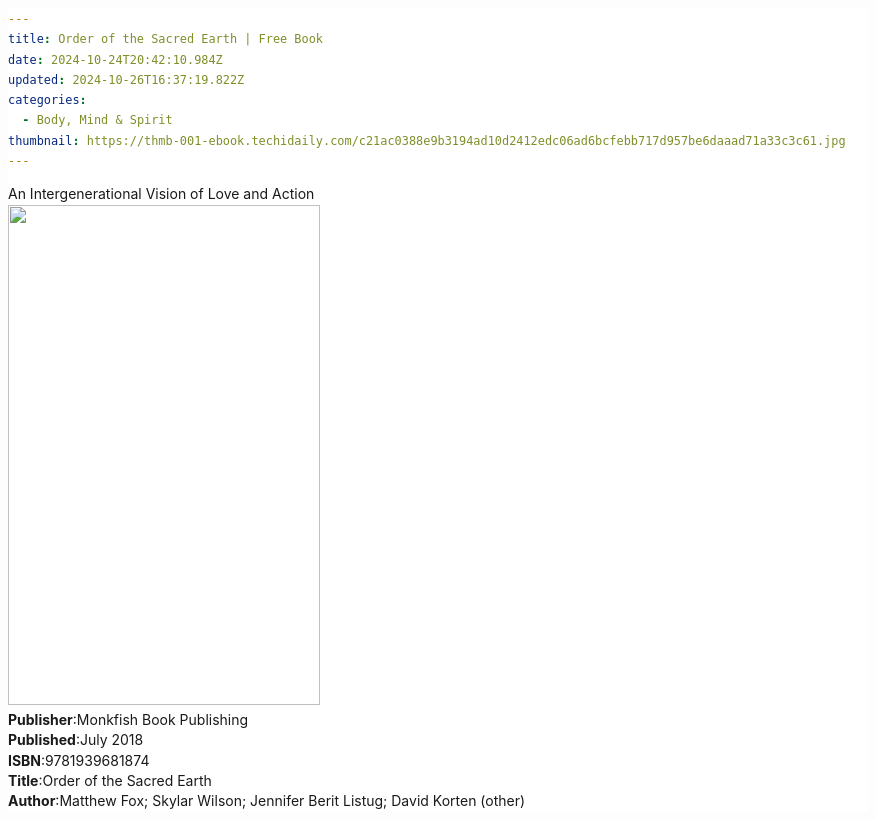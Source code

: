 ```yaml
---
title: Order of the Sacred Earth | Free Book
date: 2024-10-24T20:42:10.984Z
updated: 2024-10-26T16:37:19.822Z
categories:
  - Body, Mind & Spirit
thumbnail: https://thmb-001-ebook.techidaily.com/c21ac0388e9b3194ad10d2412edc06ad6bcfebb717d957be6daaad71a33c3c61.jpg
---
```

<main id="book-container">
  <div class="flex flex-col">
    <div class="book-brief flex-1 py-6 px-4 sm:p-6 md:py-10 md:px-8">
      <!-- brief-->
      <div class="book-brief-main">
        An Intergenerational Vision of Love and Action
      </div>
    </div>
    <div
      class="book-meta-info flex-1 grid gap-4 col-start-1 col-end-3 row-start-1 sm:mb-6 sm:grid-cols-4 lg:gap-6 lg:col-start-2 lg:row-end-6 lg:row-span-6 lg:mb-0"
    >
      <div
        class="book-meta-info-left place-content-center mt-4 p-4 text-sm leading-6 col-start-2 col-span-2 dark:text-slate-400"
      >
        <img
          class="w-full h-500 object-cover rounded-lg sm:h-255 sm:col-span-2 lg:col-span-full"
          src="https://img-001-ebook.techidaily.com/42f984cbf804b3c068a38243ee9bcd7c23679662a75766426d206ec532995cb0.jpg"
          alt=""
          width="312"
          height="500"
        />
      </div>
      <div
        class="book-meta-info-right mt-2 col-start-1 row-start-2 col-span-3 self-center"
      >
        <!-- meta data  -->
        <div class="flex flex-col px-4 md:px-8">
          <div class="flex-1">
            <strong>Publisher</strong>:<span class="px-2"
              >Monkfish Book Publishing</span
            >
          </div>
          <div class="flex-1">
            <strong>Published</strong>:<span class="px-2">July 2018</span>
          </div>
          <div class="flex-1">
            <strong>ISBN</strong>:<span class="px-2">9781939681874</span>
          </div>
          <div class="flex-1">
            <strong>Title</strong>:<span class="px-2"
              >Order of the Sacred Earth</span
            >
          </div>
          <div class="flex-1">
            <strong>Author</strong>:<span class="px-2"
              >Matthew Fox; Skylar Wilson; Jennifer Berit Listug; David Korten
              (other)</span
            >
          </div>